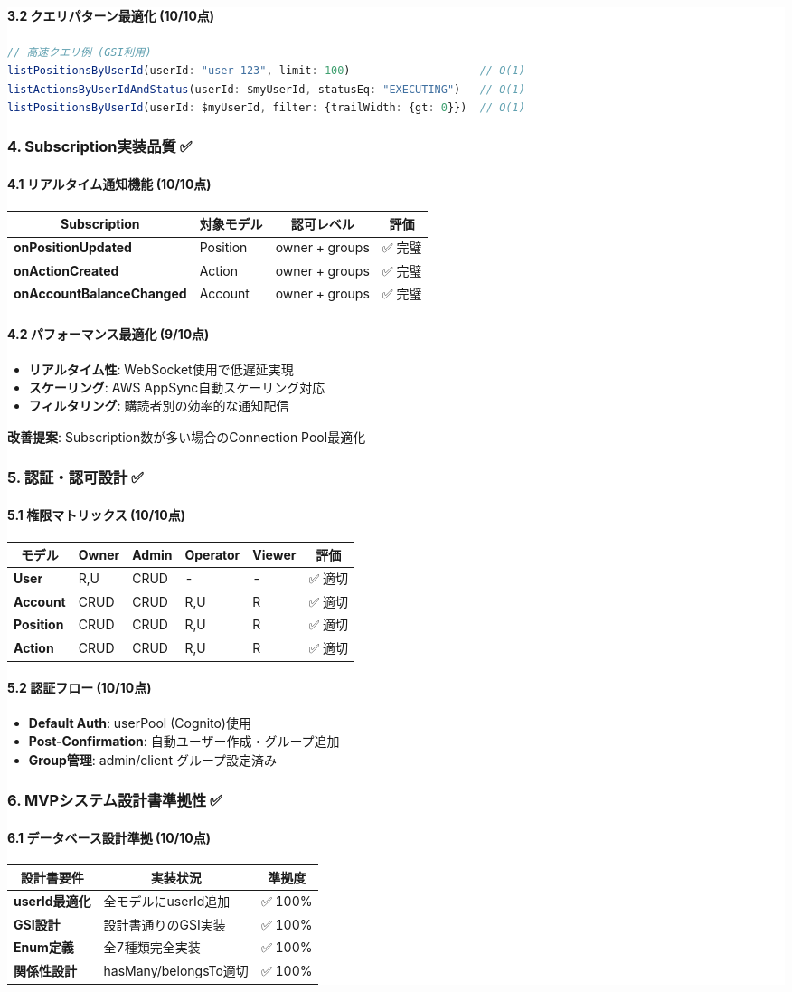 #### 3.2 クエリパターン最適化 (10/10点)

```typescript
// 高速クエリ例 (GSI利用)
listPositionsByUserId(userId: "user-123", limit: 100)                    // O(1)
listActionsByUserIdAndStatus(userId: $myUserId, statusEq: "EXECUTING")   // O(1)
listPositionsByUserId(userId: $myUserId, filter: {trailWidth: {gt: 0}})  // O(1)
```

### 4. Subscription実装品質 ✅

#### 4.1 リアルタイム通知機能 (10/10点)

| Subscription | 対象モデル | 認可レベル | 評価 |
|--------------|------------|------------|------|
| **onPositionUpdated** | Position | owner + groups | ✅ 完璧 |
| **onActionCreated** | Action | owner + groups | ✅ 完璧 |
| **onAccountBalanceChanged** | Account | owner + groups | ✅ 完璧 |

#### 4.2 パフォーマンス最適化 (9/10点)

- **リアルタイム性**: WebSocket使用で低遅延実現
- **スケーリング**: AWS AppSync自動スケーリング対応
- **フィルタリング**: 購読者別の効率的な通知配信

**改善提案**: Subscription数が多い場合のConnection Pool最適化

### 5. 認証・認可設計 ✅

#### 5.1 権限マトリックス (10/10点)

| モデル | Owner | Admin | Operator | Viewer | 評価 |
|--------|-------|-------|----------|--------|------|
| **User** | R,U | CRUD | - | - | ✅ 適切 |
| **Account** | CRUD | CRUD | R,U | R | ✅ 適切 |
| **Position** | CRUD | CRUD | R,U | R | ✅ 適切 |
| **Action** | CRUD | CRUD | R,U | R | ✅ 適切 |

#### 5.2 認証フロー (10/10点)

- **Default Auth**: userPool (Cognito)使用
- **Post-Confirmation**: 自動ユーザー作成・グループ追加
- **Group管理**: admin/client グループ設定済み

### 6. MVPシステム設計書準拠性 ✅

#### 6.1 データベース設計準拠 (10/10点)

| 設計書要件 | 実装状況 | 準拠度 |
|------------|----------|--------|
| **userId最適化** | 全モデルにuserId追加 | ✅ 100% |
| **GSI設計** | 設計書通りのGSI実装 | ✅ 100% |
| **Enum定義** | 全7種類完全実装 | ✅ 100% |
| **関係性設計** | hasMany/belongsTo適切 | ✅ 100% |
